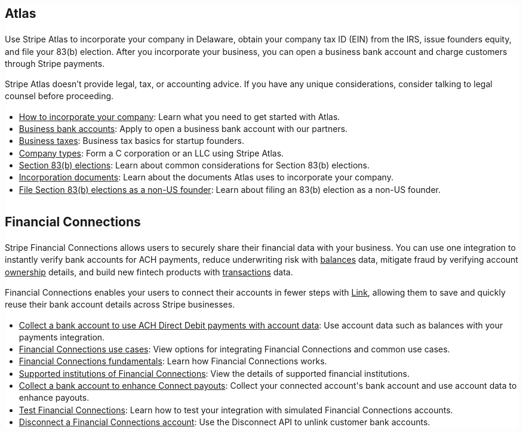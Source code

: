 ## Atlas

Use Stripe Atlas to incorporate your company in Delaware, obtain your company tax ID (EIN) from the IRS, issue founders equity, and file your 83(b) election. After you incorporate your business, you can open a business bank account and charge customers through Stripe payments.

Stripe Atlas doesn’t provide legal, tax, or accounting advice. If you have any unique considerations, consider talking to legal counsel before proceeding.

- [How to incorporate your company](https://docs.stripe.com/atlas/signup.md): Learn what you need to get started with Atlas.
- [Business bank accounts](https://docs.stripe.com/atlas/payments-business-bank.md): Apply to open a business bank account with our partners.
- [Business taxes](https://docs.stripe.com/atlas/business-taxes.md): Business tax basics for startup founders.
- [Company types](https://docs.stripe.com/atlas/company-types.md): Form a C corporation or an LLC using Stripe Atlas.
- [Section 83(b) elections](https://docs.stripe.com/atlas/83b-election.md): Learn about common considerations for Section 83(b) elections.
- [Incorporation documents](https://docs.stripe.com/atlas/incorporation-documents.md): Learn about the documents Atlas uses to incorporate your company.
- [File Section 83(b) elections as a non-US founder](https://docs.stripe.com/atlas/83b-elections-non-us-founders.md): Learn about filing an 83(b) election as a non-US founder.

## Financial Connections

Stripe Financial Connections allows users to securely share their financial data with your business. You can use one integration to instantly verify bank accounts for ACH payments, reduce underwriting risk with [balances](https://docs.stripe.com/financial-connections/balances.md) data, mitigate fraud by verifying account [ownership](https://docs.stripe.com/financial-connections/ownership.md) details, and build new fintech products with [transactions](https://docs.stripe.com/financial-connections/transactions.md) data.

Financial Connections enables your users to connect their accounts in fewer steps with [Link](https://support.stripe.com/questions/link-for-financial-connections-support-for-businesses), allowing them to save and quickly reuse their bank account details across Stripe businesses.

- [Collect a bank account to use ACH Direct Debit payments with account data](https://docs.stripe.com/financial-connections/ach-direct-debit-payments.md): Use account data such as balances with your payments integration.
- [Financial Connections use cases](https://docs.stripe.com/financial-connections/use-cases.md): View options for integrating Financial Connections and common use cases.
- [Financial Connections fundamentals](https://docs.stripe.com/financial-connections/fundamentals.md): Learn how Financial Connections works.
- [Supported institutions of Financial Connections](https://docs.stripe.com/financial-connections/supported-institutions.md): View the details of supported financial institutions.
- [Collect a bank account to enhance Connect payouts](https://docs.stripe.com/financial-connections/connect-payouts.md): Collect your connected account's bank account and use account data to enhance payouts.
- [Test Financial Connections](https://docs.stripe.com/financial-connections/testing.md): Learn how to test your integration with simulated Financial Connections accounts.
- [Disconnect a Financial Connections account](https://docs.stripe.com/financial-connections/disconnections.md): Use the Disconnect API to unlink customer bank accounts.
